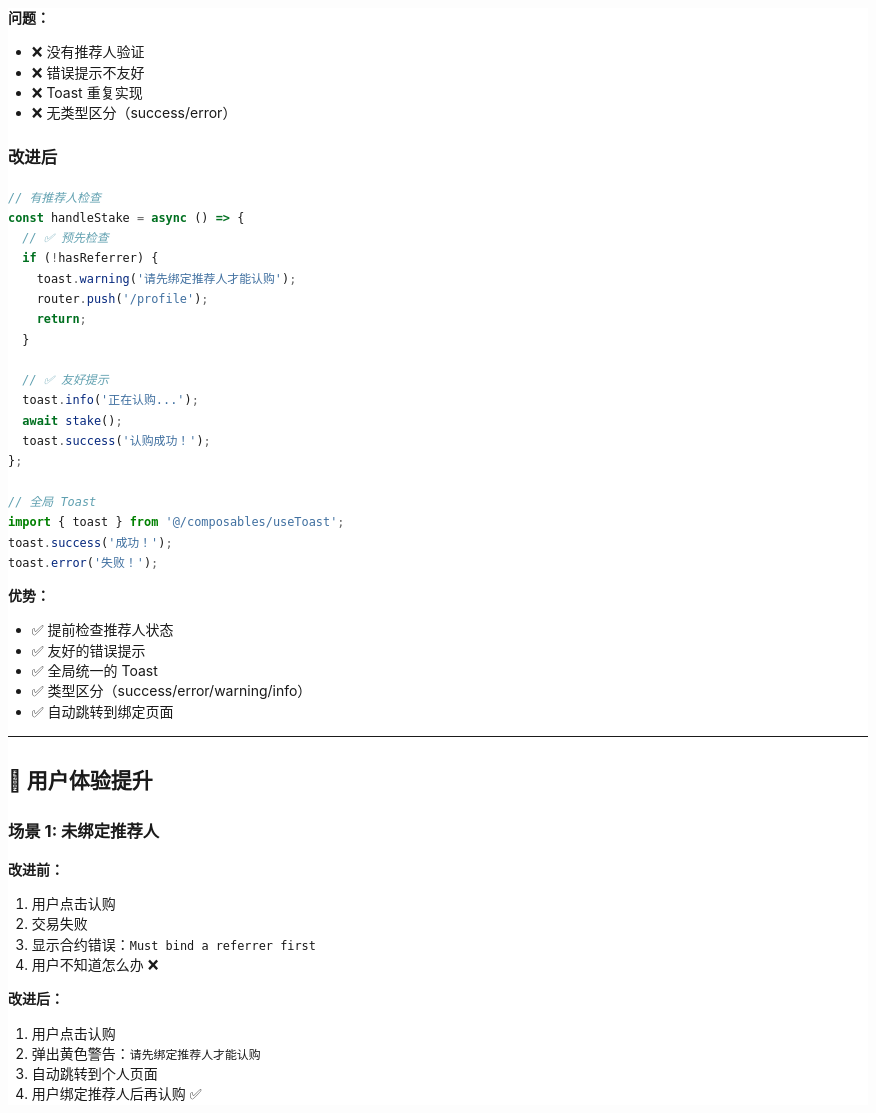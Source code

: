 **问题：**
- ❌ 没有推荐人验证
- ❌ 错误提示不友好
- ❌ Toast 重复实现
- ❌ 无类型区分（success/error）

### 改进后
```typescript
// 有推荐人检查
const handleStake = async () => {
  // ✅ 预先检查
  if (!hasReferrer) {
    toast.warning('请先绑定推荐人才能认购');
    router.push('/profile');
    return;
  }
  
  // ✅ 友好提示
  toast.info('正在认购...');
  await stake();
  toast.success('认购成功！');
};

// 全局 Toast
import { toast } from '@/composables/useToast';
toast.success('成功！');
toast.error('失败！');
```

**优势：**
- ✅ 提前检查推荐人状态
- ✅ 友好的错误提示
- ✅ 全局统一的 Toast
- ✅ 类型区分（success/error/warning/info）
- ✅ 自动跳转到绑定页面

---

## 🎯 用户体验提升

### 场景 1: 未绑定推荐人
**改进前：**
1. 用户点击认购
2. 交易失败
3. 显示合约错误：`Must bind a referrer first`
4. 用户不知道怎么办 ❌

**改进后：**
1. 用户点击认购
2. 弹出黄色警告：`请先绑定推荐人才能认购`
3. 自动跳转到个人页面
4. 用户绑定推荐人后再认购 ✅
